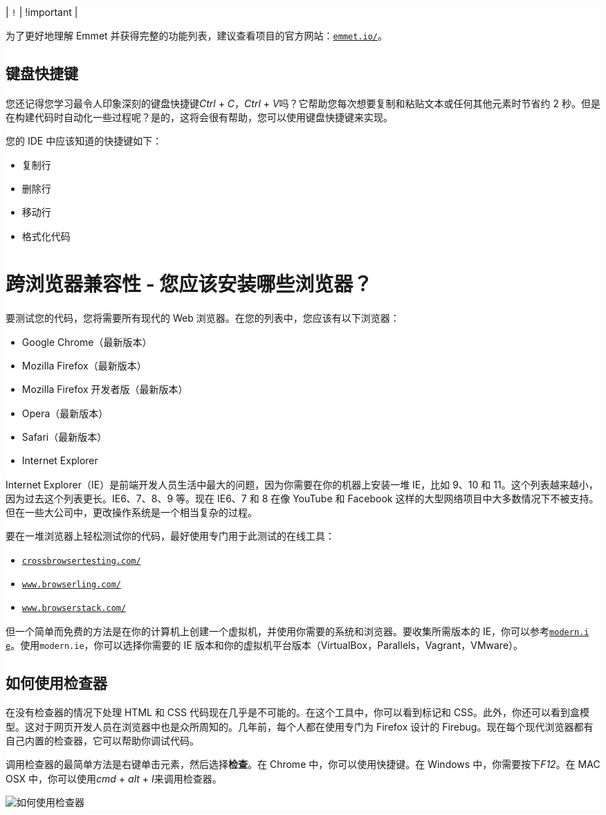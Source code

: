 | `!` | !important |

为了更好地理解 Emmet 并获得完整的功能列表，建议查看项目的官方网站：[`emmet.io/`](http://emmet.io/)。

## 键盘快捷键

您还记得您学习最令人印象深刻的键盘快捷键*Ctrl* + *C*，*Ctrl* + *V*吗？它帮助您每次想要复制和粘贴文本或任何其他元素时节省约 2 秒。但是在构建代码时自动化一些过程呢？是的，这将会很有帮助，您可以使用键盘快捷键来实现。

您的 IDE 中应该知道的快捷键如下：

+   复制行

+   删除行

+   移动行

+   格式化代码

# 跨浏览器兼容性 - 您应该安装哪些浏览器？

要测试您的代码，您将需要所有现代的 Web 浏览器。在您的列表中，您应该有以下浏览器：

+   Google Chrome（最新版本）

+   Mozilla Firefox（最新版本）

+   Mozilla Firefox 开发者版（最新版本）

+   Opera（最新版本）

+   Safari（最新版本）

+   Internet Explorer

Internet Explorer（IE）是前端开发人员生活中最大的问题，因为你需要在你的机器上安装一堆 IE，比如 9、10 和 11。这个列表越来越小，因为过去这个列表更长。IE6、7、8、9 等。现在 IE6、7 和 8 在像 YouTube 和 Facebook 这样的大型网络项目中大多数情况下不被支持。但在一些大公司中，更改操作系统是一个相当复杂的过程。

要在一堆浏览器上轻松测试你的代码，最好使用专门用于此测试的在线工具：

+   [`crossbrowsertesting.com/`](https://crossbrowsertesting.com/)

+   [`www.browserling.com/`](https://www.browserling.com/)

+   [`www.browserstack.com/`](https://www.browserstack.com/)

但一个简单而免费的方法是在你的计算机上创建一个虚拟机，并使用你需要的系统和浏览器。要收集所需版本的 IE，你可以参考[`modern.ie`](http://modern.ie)。使用`modern.ie`，你可以选择你需要的 IE 版本和你的虚拟机平台版本（VirtualBox，Parallels，Vagrant，VMware）。

## 如何使用检查器

在没有检查器的情况下处理 HTML 和 CSS 代码现在几乎是不可能的。在这个工具中，你可以看到标记和 CSS。此外，你还可以看到盒模型。这对于网页开发人员在浏览器中也是众所周知的。几年前，每个人都在使用专门为 Firefox 设计的 Firebug。现在每个现代浏览器都有自己内置的检查器，它可以帮助你调试代码。

调用检查器的最简单方法是右键单击元素，然后选择**检查**。在 Chrome 中，你可以使用快捷键。在 Windows 中，你需要按下*F12*。在 MAC OSX 中，你可以使用*cmd* + *alt* + *I*来调用检查器。

![如何使用检查器](https://github.com/OpenDocCN/freelearn-html-css-zh/raw/master/docs/prof-c3/img/00002.jpeg)
